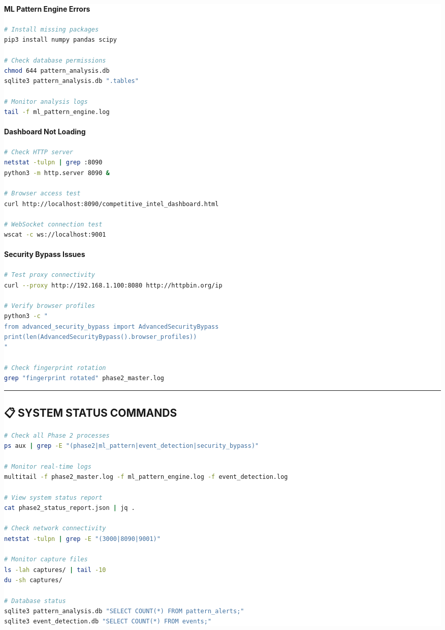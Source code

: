 #### **ML Pattern Engine Errors**
```bash
# Install missing packages
pip3 install numpy pandas scipy

# Check database permissions
chmod 644 pattern_analysis.db
sqlite3 pattern_analysis.db ".tables"

# Monitor analysis logs
tail -f ml_pattern_engine.log
```

#### **Dashboard Not Loading**
```bash
# Check HTTP server
netstat -tulpn | grep :8090
python3 -m http.server 8090 &

# Browser access test
curl http://localhost:8090/competitive_intel_dashboard.html

# WebSocket connection test
wscat -c ws://localhost:9001
```

#### **Security Bypass Issues**
```bash
# Test proxy connectivity
curl --proxy http://192.168.1.100:8080 http://httpbin.org/ip

# Verify browser profiles
python3 -c "
from advanced_security_bypass import AdvancedSecurityBypass
print(len(AdvancedSecurityBypass().browser_profiles))
"

# Check fingerprint rotation
grep "fingerprint rotated" phase2_master.log
```

---

## 📋 **SYSTEM STATUS COMMANDS**

```bash
# Check all Phase 2 processes
ps aux | grep -E "(phase2|ml_pattern|event_detection|security_bypass)"

# Monitor real-time logs
multitail -f phase2_master.log -f ml_pattern_engine.log -f event_detection.log

# View system status report
cat phase2_status_report.json | jq .

# Check network connectivity
netstat -tulpn | grep -E "(3000|8090|9001)"

# Monitor capture files
ls -lah captures/ | tail -10
du -sh captures/

# Database status
sqlite3 pattern_analysis.db "SELECT COUNT(*) FROM pattern_alerts;"
sqlite3 event_detection.db "SELECT COUNT(*) FROM events;"
```